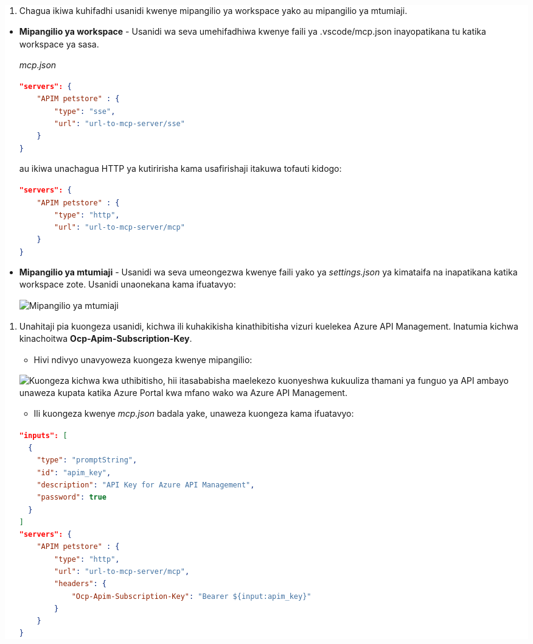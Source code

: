 1. Chagua ikiwa kuhifadhi usanidi kwenye mipangilio ya workspace yako au mipangilio ya mtumiaji.

  - **Mipangilio ya workspace** - Usanidi wa seva umehifadhiwa kwenye faili ya .vscode/mcp.json inayopatikana tu katika workspace ya sasa.

    *mcp.json*

    ```json
    "servers": {
        "APIM petstore" : {
            "type": "sse",
            "url": "url-to-mcp-server/sse"
        }
    }
    ```

    au ikiwa unachagua HTTP ya kutiririsha kama usafirishaji itakuwa tofauti kidogo:

    ```json
    "servers": {
        "APIM petstore" : {
            "type": "http",
            "url": "url-to-mcp-server/mcp"
        }
    }
    ```

  - **Mipangilio ya mtumiaji** - Usanidi wa seva umeongezwa kwenye faili yako ya *settings.json* ya kimataifa na inapatikana katika workspace zote. Usanidi unaonekana kama ifuatavyo:

    ![Mipangilio ya mtumiaji](https://learn.microsoft.com/en-us/azure/api-management/media/export-rest-mcp-server/mcp-servers-visual-studio-code.png)

1. Unahitaji pia kuongeza usanidi, kichwa ili kuhakikisha kinathibitisha vizuri kuelekea Azure API Management. Inatumia kichwa kinachoitwa **Ocp-Apim-Subscription-Key**.

    - Hivi ndivyo unavyoweza kuongeza kwenye mipangilio:

    ![Kuongeza kichwa kwa uthibitisho](https://learn.microsoft.com/en-us/azure/api-management/media/export-rest-mcp-server/mcp-server-with-header-visual-studio-code.png), hii itasababisha maelekezo kuonyeshwa kukuuliza thamani ya funguo ya API ambayo unaweza kupata katika Azure Portal kwa mfano wako wa Azure API Management.

   - Ili kuongeza kwenye *mcp.json* badala yake, unaweza kuongeza kama ifuatavyo:

    ```json
    "inputs": [
      {
        "type": "promptString",
        "id": "apim_key",
        "description": "API Key for Azure API Management",
        "password": true
      }
    ]
    "servers": {
        "APIM petstore" : {
            "type": "http",
            "url": "url-to-mcp-server/mcp",
            "headers": {
                "Ocp-Apim-Subscription-Key": "Bearer ${input:apim_key}"
            }
        }
    }
    ```
